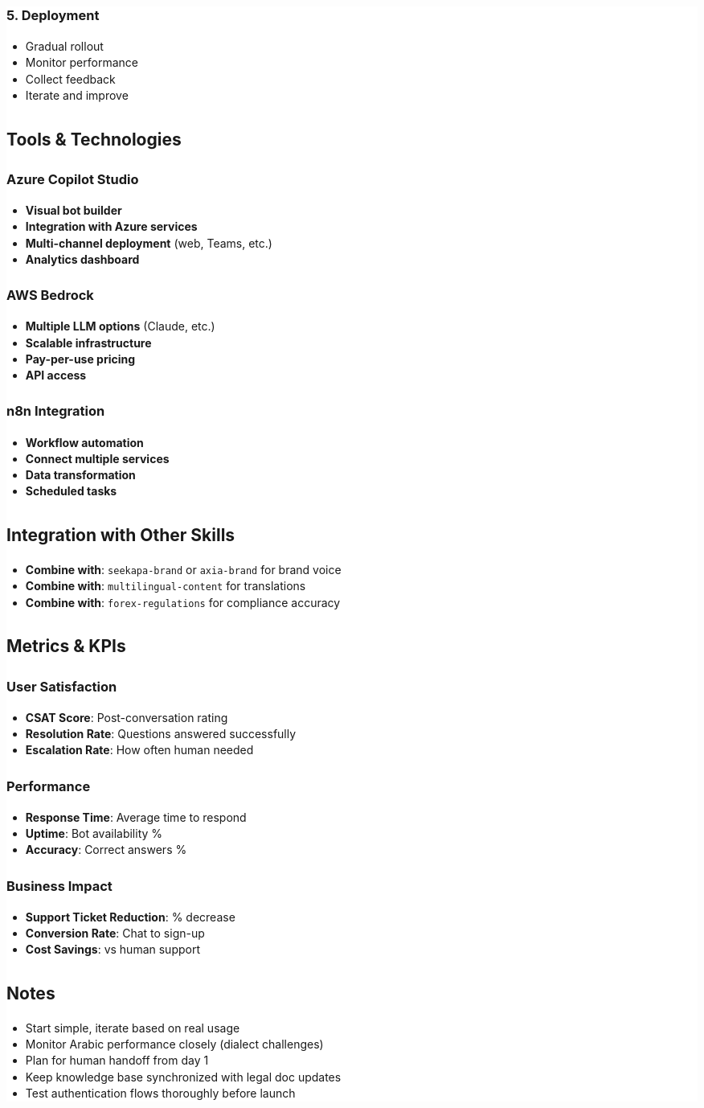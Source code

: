 ### 5. Deployment
- Gradual rollout
- Monitor performance
- Collect feedback
- Iterate and improve

## Tools & Technologies

### Azure Copilot Studio
- **Visual bot builder**
- **Integration with Azure services**
- **Multi-channel deployment** (web, Teams, etc.)
- **Analytics dashboard**

### AWS Bedrock
- **Multiple LLM options** (Claude, etc.)
- **Scalable infrastructure**
- **Pay-per-use pricing**
- **API access**

### n8n Integration
- **Workflow automation**
- **Connect multiple services**
- **Data transformation**
- **Scheduled tasks**

## Integration with Other Skills
- **Combine with**: `seekapa-brand` or `axia-brand` for brand voice
- **Combine with**: `multilingual-content` for translations
- **Combine with**: `forex-regulations` for compliance accuracy

## Metrics & KPIs

### User Satisfaction
- **CSAT Score**: Post-conversation rating
- **Resolution Rate**: Questions answered successfully
- **Escalation Rate**: How often human needed

### Performance
- **Response Time**: Average time to respond
- **Uptime**: Bot availability %
- **Accuracy**: Correct answers %

### Business Impact
- **Support Ticket Reduction**: % decrease
- **Conversion Rate**: Chat to sign-up
- **Cost Savings**: vs human support

## Notes
- Start simple, iterate based on real usage
- Monitor Arabic performance closely (dialect challenges)
- Plan for human handoff from day 1
- Keep knowledge base synchronized with legal doc updates
- Test authentication flows thoroughly before launch
